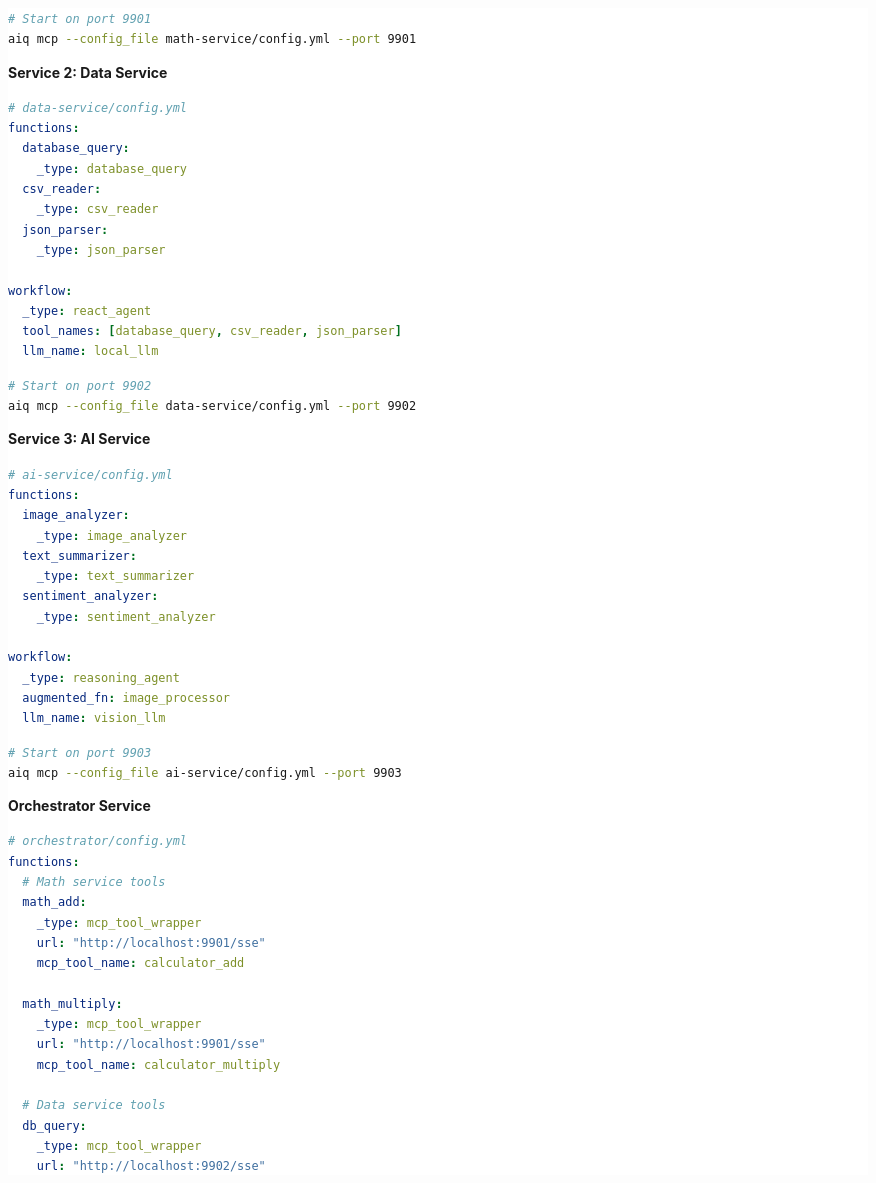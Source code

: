 ```bash
# Start on port 9901
aiq mcp --config_file math-service/config.yml --port 9901
```

**Service 2: Data Service**
```yaml
# data-service/config.yml
functions:
  database_query:
    _type: database_query
  csv_reader:
    _type: csv_reader
  json_parser:
    _type: json_parser

workflow:
  _type: react_agent
  tool_names: [database_query, csv_reader, json_parser]
  llm_name: local_llm
```

```bash
# Start on port 9902
aiq mcp --config_file data-service/config.yml --port 9902
```

**Service 3: AI Service**
```yaml
# ai-service/config.yml
functions:
  image_analyzer:
    _type: image_analyzer
  text_summarizer:
    _type: text_summarizer
  sentiment_analyzer:
    _type: sentiment_analyzer

workflow:
  _type: reasoning_agent
  augmented_fn: image_processor
  llm_name: vision_llm
```

```bash
# Start on port 9903
aiq mcp --config_file ai-service/config.yml --port 9903
```

**Orchestrator Service**
```yaml
# orchestrator/config.yml
functions:
  # Math service tools
  math_add:
    _type: mcp_tool_wrapper
    url: "http://localhost:9901/sse"
    mcp_tool_name: calculator_add
  
  math_multiply:
    _type: mcp_tool_wrapper
    url: "http://localhost:9901/sse"
    mcp_tool_name: calculator_multiply
  
  # Data service tools
  db_query:
    _type: mcp_tool_wrapper
    url: "http://localhost:9902/sse"
```